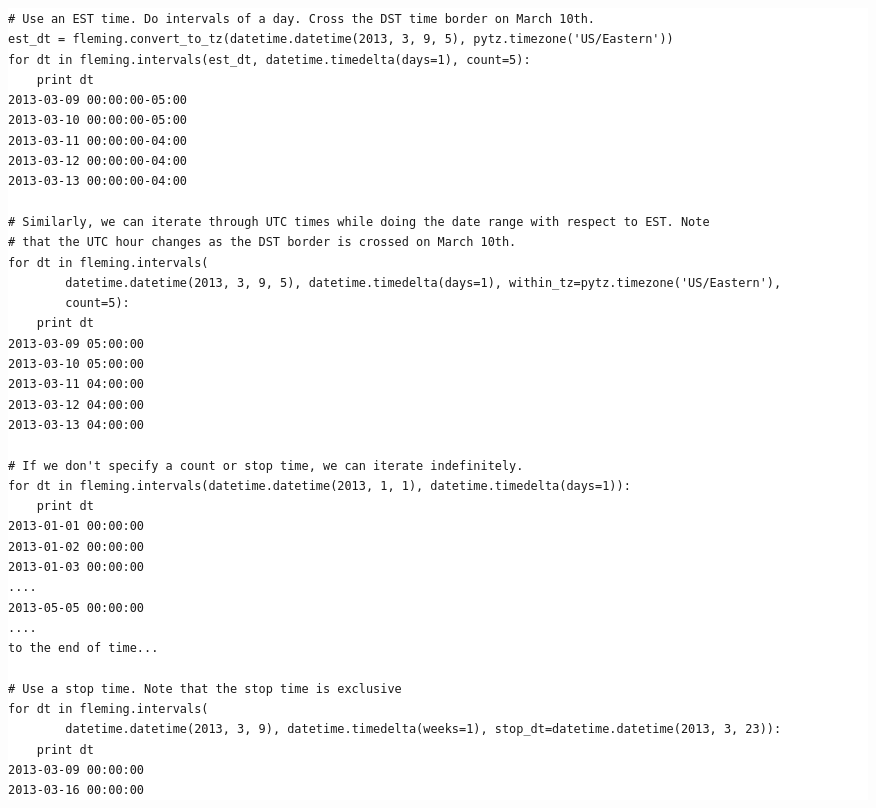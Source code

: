    # Use an EST time. Do intervals of a day. Cross the DST time border on March 10th.
    est_dt = fleming.convert_to_tz(datetime.datetime(2013, 3, 9, 5), pytz.timezone('US/Eastern'))
    for dt in fleming.intervals(est_dt, datetime.timedelta(days=1), count=5):
        print dt
    2013-03-09 00:00:00-05:00
    2013-03-10 00:00:00-05:00
    2013-03-11 00:00:00-04:00
    2013-03-12 00:00:00-04:00
    2013-03-13 00:00:00-04:00

    # Similarly, we can iterate through UTC times while doing the date range with respect to EST. Note
    # that the UTC hour changes as the DST border is crossed on March 10th.
    for dt in fleming.intervals(
            datetime.datetime(2013, 3, 9, 5), datetime.timedelta(days=1), within_tz=pytz.timezone('US/Eastern'),
            count=5):
        print dt
    2013-03-09 05:00:00
    2013-03-10 05:00:00
    2013-03-11 04:00:00
    2013-03-12 04:00:00
    2013-03-13 04:00:00

    # If we don't specify a count or stop time, we can iterate indefinitely.
    for dt in fleming.intervals(datetime.datetime(2013, 1, 1), datetime.timedelta(days=1)):
        print dt
    2013-01-01 00:00:00
    2013-01-02 00:00:00
    2013-01-03 00:00:00
    ....
    2013-05-05 00:00:00
    ....
    to the end of time...

    # Use a stop time. Note that the stop time is exclusive
    for dt in fleming.intervals(
            datetime.datetime(2013, 3, 9), datetime.timedelta(weeks=1), stop_dt=datetime.datetime(2013, 3, 23)):
        print dt
    2013-03-09 00:00:00
    2013-03-16 00:00:00
